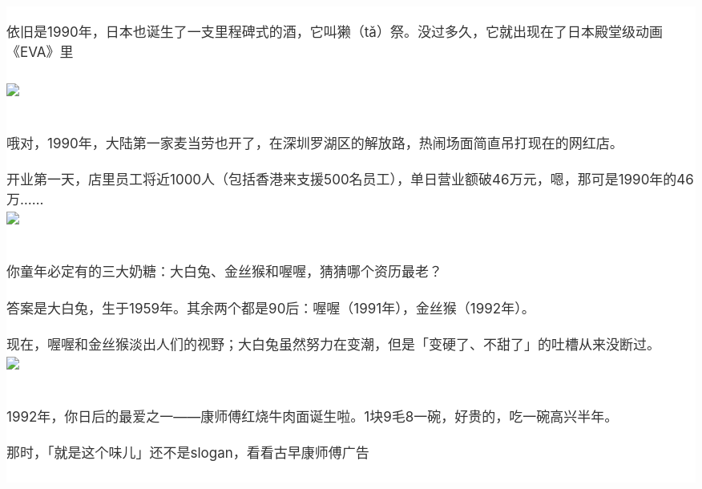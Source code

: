  <br> 
 <div align="left"> 
  <font style="color:rgb(51, 51, 51)"><font face="-apple-system-font, BlinkMacSystemFont, &amp;quot;"><font style="font-size:17px">依旧是1990年，日本也诞生了一支里程碑式的酒，它叫獭（tǎ）祭。没过多久，它就出现在了日本殿堂级动画《EVA》里</font></font></font> 
 </div> 
 <div align="left"> 
  <font style="color:rgb(51, 51, 51)"><font face="-apple-system-font, BlinkMacSystemFont, &amp;quot;"><font style="font-size:17px"><br> </font></font></font> 
 </div> 
 <div align="left"> 
  <font style="color:rgb(51, 51, 51)"><font face="-apple-system-font, BlinkMacSystemFont, &amp;quot;"><font style="font-size:17px"><img src="https://mmbiz.qpic.cn/mmbiz_png/ibLgUdQXiaIVTlgmt6H0hmh26bQ0ricPicoCEW7BHHzwzsDlELWw3G3t6npEImnnLIaQSM7Rsiasichh678GrT64wZDw/640?wx_fmt=png" onload="thumbImg(this)"></font></font></font> 
 </div>
 <br> 
 <br> 
 <div align="left"> 
  <font style="color:rgb(51, 51, 51)"><font face="-apple-system-font, BlinkMacSystemFont, &amp;quot;"><font style="font-size:17px">哦对，1990年，大陆第一家麦当劳也开了，在深圳罗湖区的解放路，热闹场面简直吊打现在的网红店。</font></font></font> 
 </div>
 <br> 
 <div align="left"> 
  <font style="color:rgb(51, 51, 51)"><font face="-apple-system-font, BlinkMacSystemFont, &amp;quot;"><font style="font-size:17px">开业第一天，店里员工将近1000人（包括香港来支援500名员工），单日营业额破46万元，嗯，那可是1990年的46万……</font></font></font> 
 </div> 
 <div align="left"> 
  <font style="color:rgb(51, 51, 51)"><font face="-apple-system-font, BlinkMacSystemFont, &amp;quot;"><font style="font-size:17px"><img src="https://mmbiz.qpic.cn/mmbiz_jpg/ibLgUdQXiaIVQ47bxQbKuibnlQO74nZhflqU9teghoeZMNtXENW9NUZdBAyz5dYWvMn1qkD1eu86uu3E3aa9E1Png/640?wx_fmt=jpeg" onload="thumbImg(this)"></font></font></font> 
 </div>
 <br> 
 <br> 
 <div align="left"> 
  <font style="color:rgb(51, 51, 51)"><font face="-apple-system-font, BlinkMacSystemFont, &amp;quot;"><font style="font-size:17px">你童年必定有的三大奶糖：大白兔、金丝猴和喔喔，猜猜哪个资历最老？</font></font></font> 
 </div>
 <font face="mp-quote, -apple-system-font, BlinkMacSystemFont, &amp;quot;"><font style="font-size:15px"><br> </font></font> 
 <div align="left"> 
  <font style="color:rgb(51, 51, 51)"><font face="-apple-system-font, BlinkMacSystemFont, &amp;quot;"><font style="font-size:17px">答案是大白兔，生于1959年。其余两个都是90后：喔喔（1991年），金丝猴（1992年）。</font></font></font> 
 </div>
 <br> 
 <div align="left"> 
  <font style="color:rgb(51, 51, 51)"><font face="-apple-system-font, BlinkMacSystemFont, &amp;quot;"><font style="font-size:17px">现在，喔喔和金丝猴淡出人们的视野；大白兔虽然努力在变潮，但是「变硬了、不甜了」的吐槽从来没断过。</font></font></font> 
 </div> 
 <div align="left"> 
  <font style="color:rgb(51, 51, 51)"><font face="-apple-system-font, BlinkMacSystemFont, &amp;quot;"><font style="font-size:17px"><img src="https://mmbiz.qpic.cn/mmbiz_jpg/ibLgUdQXiaIVQ47bxQbKuibnlQO74nZhflqNtu6Gv0mLn2WyoibwVjeficiaESwcBQjPv4ibibic4sHn1CiadnOKkiaGF81SQ/640?wx_fmt=jpeg" onload="thumbImg(this)"></font></font></font> 
 </div>
 <br> 
 <br> 
 <div align="left"> 
  <font style="color:rgb(51, 51, 51)"><font face="-apple-system-font, BlinkMacSystemFont, &amp;quot;"><font style="font-size:17px">1992年，你日后的最爱之一——康师傅红烧牛肉面诞生啦。1块9毛8一碗，好贵的，吃一碗高兴半年。</font></font></font> 
 </div>
 <br> 
 <div align="left"> 
  <font style="color:rgb(51, 51, 51)"><font face="-apple-system-font, BlinkMacSystemFont, &amp;quot;"><font style="font-size:17px">那时，「就是这个味儿」还不是slogan，看看古早康师傅广告</font></font></font> 
 </div> 
 <div align="left"> 
  <font style="color:rgb(51, 51, 51)"><font face="-apple-system-font, BlinkMacSystemFont, &amp;quot;"><font style="font-size:17px"><br> </font></font></font> 